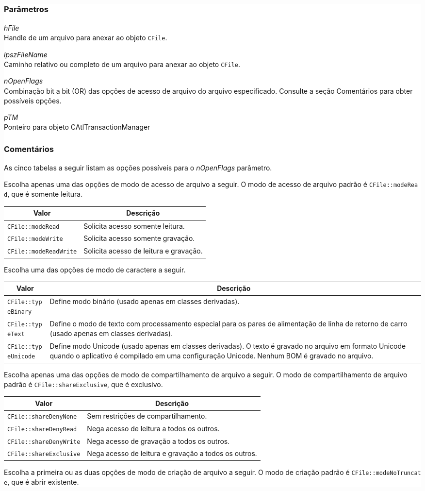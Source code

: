 ### <a name="parameters"></a>Parâmetros

*hFile*<br/>
Handle de um arquivo para anexar ao objeto `CFile`.

*lpszFileName*<br/>
Caminho relativo ou completo de um arquivo para anexar ao objeto `CFile`.

*nOpenFlags*<br/>
Combinação bit a bit (OR) das opções de acesso de arquivo do arquivo especificado. Consulte a seção Comentários para obter possíveis opções.

*pTM*<br/>
Ponteiro para objeto CAtlTransactionManager

### <a name="remarks"></a>Comentários

As cinco tabelas a seguir listam as opções possíveis para o *nOpenFlags* parâmetro.

Escolha apenas uma das opções de modo de acesso de arquivo a seguir. O modo de acesso de arquivo padrão é `CFile::modeRead`, que é somente leitura.

|Valor|Descrição|
|-----------|-----------------|
|`CFile::modeRead`|Solicita acesso somente leitura.|
|`CFile::modeWrite`|Solicita acesso somente gravação.|
|`CFile::modeReadWrite`|Solicita acesso de leitura e gravação.|

Escolha uma das opções de modo de caractere a seguir.

|Valor|Descrição|
|-----------|-----------------|
|`CFile::typeBinary`|Define modo binário (usado apenas em classes derivadas).|
|`CFile::typeText`|Define o modo de texto com processamento especial para os pares de alimentação de linha de retorno de carro (usado apenas em classes derivadas).|
|`CFile::typeUnicode`|Define modo Unicode (usado apenas em classes derivadas). O texto é gravado no arquivo em formato Unicode quando o aplicativo é compilado em uma configuração Unicode. Nenhum BOM é gravado no arquivo.|

Escolha apenas uma das opções de modo de compartilhamento de arquivo a seguir. O modo de compartilhamento de arquivo padrão é `CFile::shareExclusive`, que é exclusivo.

|Valor|Descrição|
|-----------|-----------------|
|`CFile::shareDenyNone`|Sem restrições de compartilhamento.|
|`CFile::shareDenyRead`|Nega acesso de leitura a todos os outros.|
|`CFile::shareDenyWrite`|Nega acesso de gravação a todos os outros.|
|`CFile::shareExclusive`|Nega acesso de leitura e gravação a todos os outros.|

Escolha a primeira ou as duas opções de modo de criação de arquivo a seguir. O modo de criação padrão é `CFile::modeNoTruncate`, que é abrir existente.
